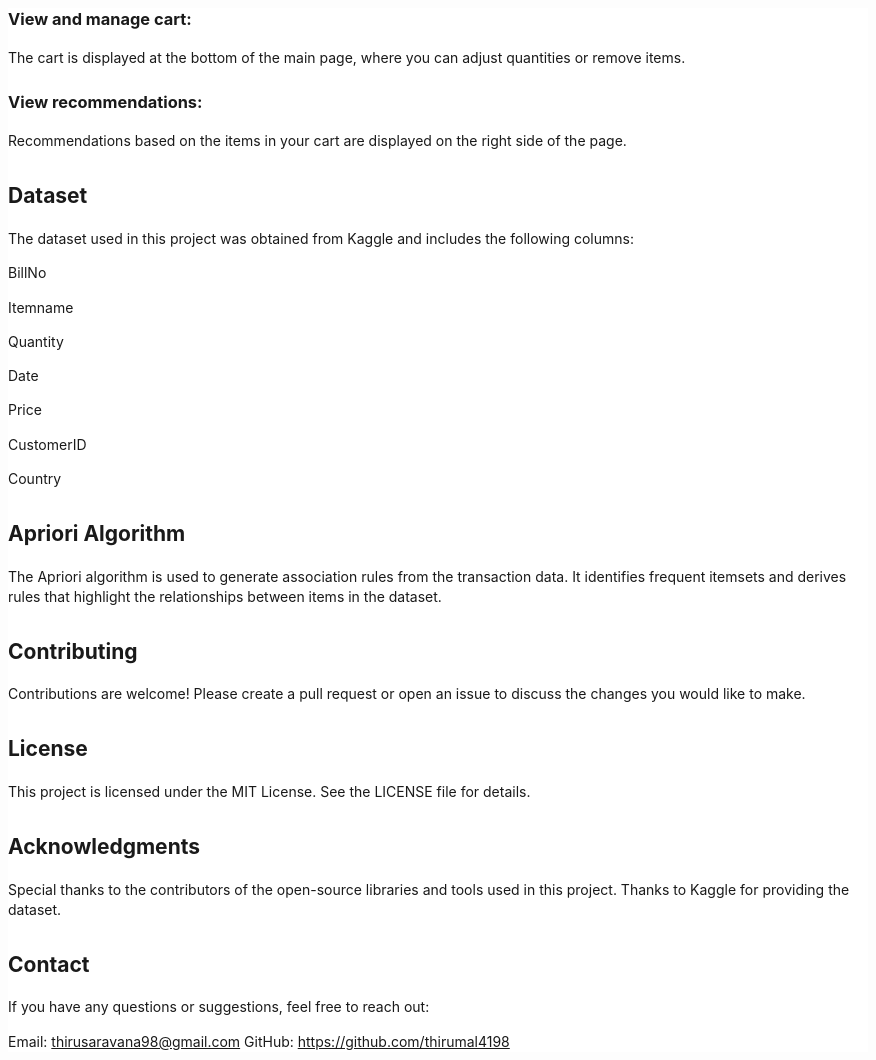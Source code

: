 ### View and manage cart:
  The cart is displayed at the bottom of the main page, where you can adjust quantities or remove items.

### View recommendations:
  Recommendations based on the items in your cart are displayed on the right side of the page.

## Dataset
The dataset used in this project was obtained from Kaggle and includes the following columns:

BillNo

Itemname

Quantity

Date

Price

CustomerID

Country

## Apriori Algorithm
The Apriori algorithm is used to generate association rules from the transaction data. It identifies frequent itemsets and derives rules that highlight the relationships between items in the dataset.

## Contributing
Contributions are welcome! Please create a pull request or open an issue to discuss the changes you would like to make.

## License
This project is licensed under the MIT License. See the LICENSE file for details.

## Acknowledgments
Special thanks to the contributors of the open-source libraries and tools used in this project.
Thanks to Kaggle for providing the dataset.


## Contact
If you have any questions or suggestions, feel free to reach out:

Email: thirusaravana98@gmail.com
GitHub: https://github.com/thirumal4198
